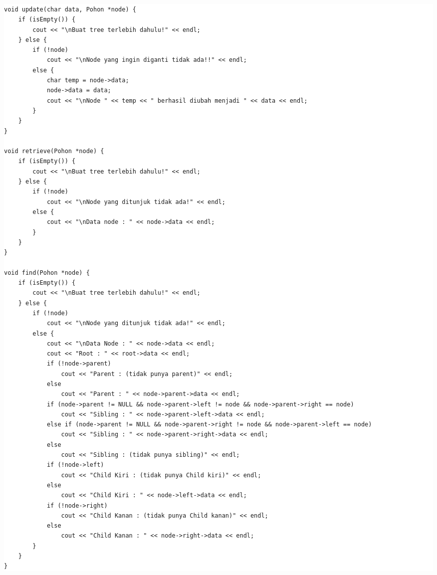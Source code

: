     void update(char data, Pohon *node) {
        if (isEmpty()) {
            cout << "\nBuat tree terlebih dahulu!" << endl;
        } else {
            if (!node)
                cout << "\nNode yang ingin diganti tidak ada!!" << endl;
            else {
                char temp = node->data;
                node->data = data;
                cout << "\nNode " << temp << " berhasil diubah menjadi " << data << endl;
            }
        }
    }
    
    void retrieve(Pohon *node) {
        if (isEmpty()) {
            cout << "\nBuat tree terlebih dahulu!" << endl;
        } else {
            if (!node)
                cout << "\nNode yang ditunjuk tidak ada!" << endl;
            else {
                cout << "\nData node : " << node->data << endl;
            }
        }
    }
    
    void find(Pohon *node) {
        if (isEmpty()) {
            cout << "\nBuat tree terlebih dahulu!" << endl;
        } else {
            if (!node)
                cout << "\nNode yang ditunjuk tidak ada!" << endl;
            else {
                cout << "\nData Node : " << node->data << endl;
                cout << "Root : " << root->data << endl;
                if (!node->parent)
                    cout << "Parent : (tidak punya parent)" << endl;
                else
                    cout << "Parent : " << node->parent->data << endl;
                if (node->parent != NULL && node->parent->left != node && node->parent->right == node)
                    cout << "Sibling : " << node->parent->left->data << endl;
                else if (node->parent != NULL && node->parent->right != node && node->parent->left == node)
                    cout << "Sibling : " << node->parent->right->data << endl;
                else
                    cout << "Sibling : (tidak punya sibling)" << endl;
                if (!node->left)
                    cout << "Child Kiri : (tidak punya Child kiri)" << endl;
                else
                    cout << "Child Kiri : " << node->left->data << endl;
                if (!node->right)
                    cout << "Child Kanan : (tidak punya Child kanan)" << endl;
                else
                    cout << "Child Kanan : " << node->right->data << endl;
            }
        }
    }
    